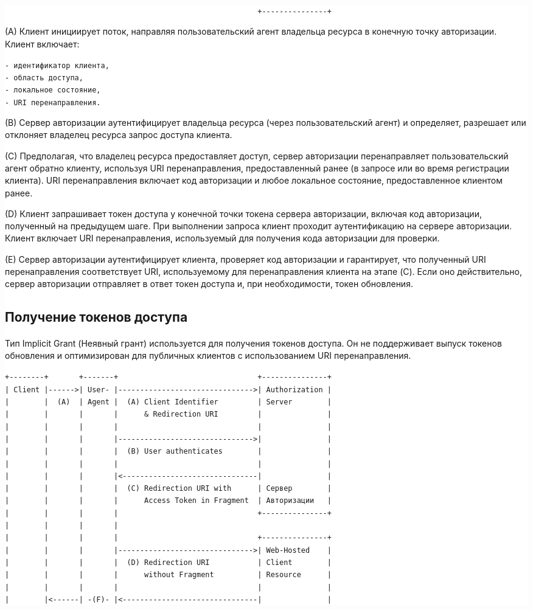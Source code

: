                                                               +---------------+

(A) Клиент инициирует поток, направляя пользовательский агент владельца ресурса в конечную точку авторизации. Клиент включает:

    - идентификатор клиента,
    - область доступа,
    - локальное состояние,
    - URI перенаправления.

(B) Сервер авторизации аутентифицирует владельца ресурса (через пользовательский агент) и определяет, разрешает или отклоняет владелец ресурса запрос доступа клиента.

(C) Предполагая, что владелец ресурса предоставляет доступ, сервер авторизации перенаправляет пользовательский агент обратно клиенту, используя URI перенаправления, предоставленный ранее (в запросе или во время регистрации клиента). URI перенаправления включает код авторизации и любое локальное состояние, предоставленное клиентом ранее.

(D) Клиент запрашивает токен доступа у конечной точки токена сервера авторизации, включая код авторизации, полученный на предыдущем шаге. При выполнении запроса клиент проходит аутентификацию на сервере авторизации. Клиент включает URI перенаправления, используемый для получения кода авторизации для проверки.

(E) Сервер авторизации аутентифицирует клиента, проверяет код авторизации и гарантирует, что полученный URI перенаправления соответствует URI, используемому для перенаправления клиента на этапе (C). Если оно действительно, сервер авторизации отправляет в ответ токен доступа и, при необходимости, токен обновления.

## Получение токенов доступа

Тип Implicit Grant (Неявный грант) используется для получения токенов доступа. Он не поддерживает выпуск токенов обновления и оптимизирован для публичных клиентов с использованием URI перенаправления.


    +--------+       +-------+                                +---------------+
    | Client |------>| User- |------------------------------->| Authorization |
    |        |  (A)  | Agent |  (A) Client Identifier         | Server        |
    |        |       |       |      & Redirection URI         |               |
    |        |       |       |                                |               |
    |        |       |       |------------------------------->|               |
    |        |       |       |  (B) User authenticates        |               |
    |        |       |       |                                |               |
    |        |       |       |<-------------------------------|               |
    |        |       |       |  (C) Redirection URI with      | Сервер        |
    |        |       |       |      Access Token in Fragment  | Авторизации   |
    |        |       |       |                                +---------------+
    |        |       |       |
    |        |       |       |                                +---------------+
    |        |       |       |------------------------------->| Web-Hosted    |
    |        |       |       |  (D) Redirection URI           | Client        |
    |        |       |       |      without Fragment          | Resource      |
    |        |       |       |                                |               |
    |        |<------| -(F)- |<-------------------------------|               |